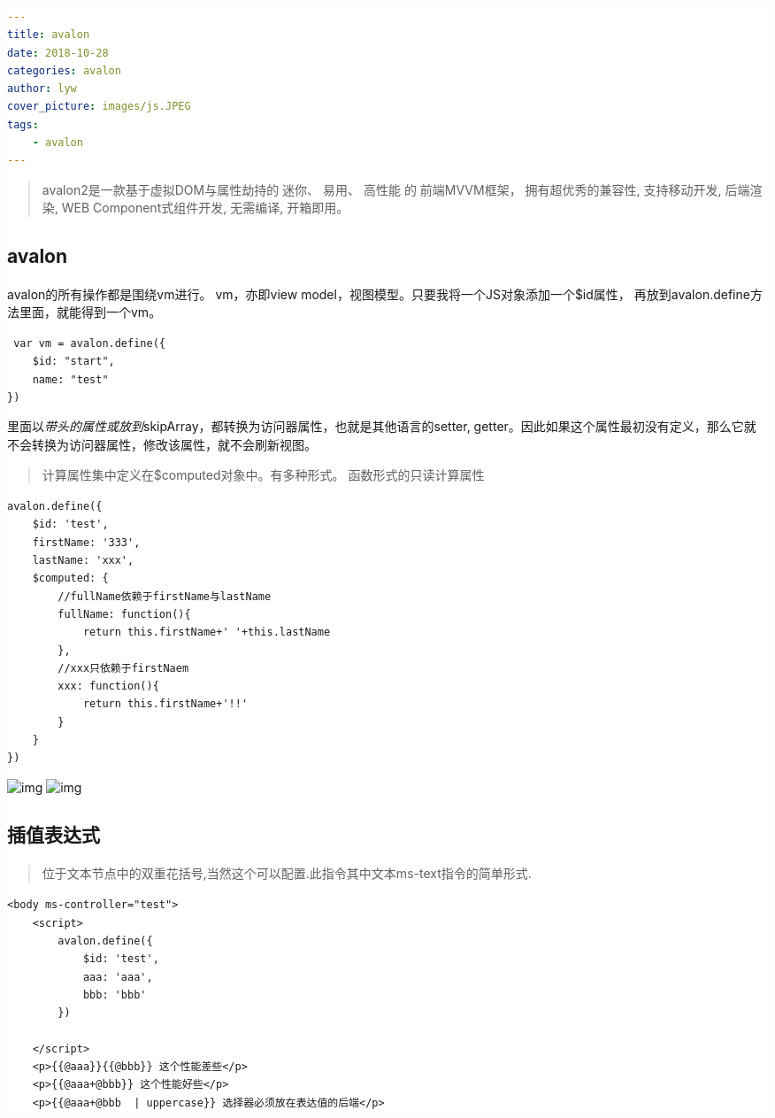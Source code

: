 ```yaml
---
title: avalon
date: 2018-10-28
categories: avalon
author: lyw
cover_picture: images/js.JPEG
tags:
    - avalon
---
```

> avalon2是一款基于虚拟DOM与属性劫持的 迷你、 易用、 高性能 的 前端MVVM框架， 拥有超优秀的兼容性, 支持移动开发, 后端渲染, WEB Component式组件开发, 无需编译, 开箱即用。

## avalon
 avalon的所有操作都是围绕vm进行。 vm，亦即view model，视图模型。只要我将一个JS对象添加一个$id属性， 再放到avalon.define方法里面，就能得到一个vm。
```
 var vm = avalon.define({
    $id: "start",
    name: "test"
})
```
 里面以$带头的属性或放到$skipArray，都转换为访问器属性，也就是其他语言的setter, getter。因此如果这个属性最初没有定义，那么它就不会转换为访问器属性，修改该属性，就不会刷新视图。

>计算属性集中定义在$computed对象中。有多种形式。
>函数形式的只读计算属性
```
avalon.define({
    $id: 'test',
    firstName: '333',
    lastName: 'xxx',
    $computed: {
        //fullName依赖于firstName与lastName
        fullName: function(){
            return this.firstName+' '+this.lastName
        },
        //xxx只依赖于firstNaem
        xxx: function(){
            return this.firstName+'!!'
        }
    }
})
```

![img](http://thyrsi.com/t6/415/1541661951x-1404755462.jpg)
![img](http://thyrsi.com/t6/415/1541662138x-1404781090.jpg)

## 插值表达式
> 位于文本节点中的双重花括号,当然这个可以配置.此指令其中文本ms-text指令的简单形式.
```
<body ms-controller="test">
    <script>
        avalon.define({
            $id: 'test',
            aaa: 'aaa',
            bbb: 'bbb'
        })

    </script>
    <p>{{@aaa}}{{@bbb}} 这个性能差些</p>
    <p>{{@aaa+@bbb}} 这个性能好些</p>
    <p>{{@aaa+@bbb  | uppercase}} 选择器必须放在表达值的后端</p>
```